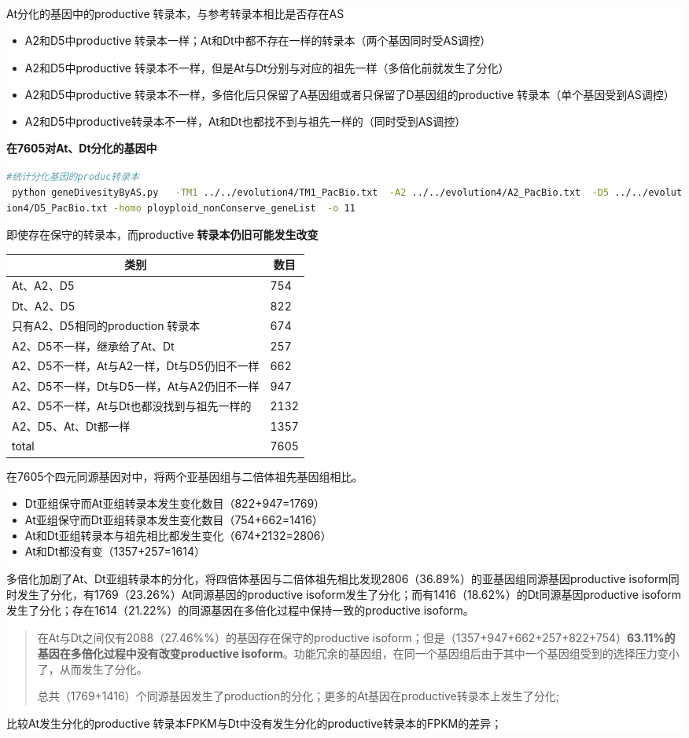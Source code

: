   At分化的基因中的productive 转录本，与参考转录本相比是否存在AS

+ A2和D5中productive 转录本一样；At和Dt中都不存在一样的转录本（两个基因同时受AS调控）

+ A2和D5中productive 转录本不一样，但是At与Dt分别与对应的祖先一样（多倍化前就发生了分化）

+ A2和D5中productive 转录本不一样，多倍化后只保留了A基因组或者只保留了D基因组的productive 转录本（单个基因受到AS调控）

+ A2和D5中productive转录本不一样，At和Dt也都找不到与祖先一样的（同时受到AS调控）



**在7605对At、Dt分化的基因中**

```bash
#统计分化基因的produc转录本
 python geneDivesityByAS.py   -TM1 ../../evolution4/TM1_PacBio.txt  -A2 ../../evolution4/A2_PacBio.txt  -D5 ../../evolution4/D5_PacBio.txt -homo ployploid_nonConserve_geneList  -o 11
```

即使存在保守的转录本，而productive **转录本仍旧可能发生改变**

| 类别                                       | 数目 |
| ------------------------------------------ | ---- |
| At、A2、D5                                 | 754  |
| Dt、A2、D5                                 | 822  |
| 只有A2、D5相同的production 转录本          | 674  |
| A2、D5不一样，继承给了At、Dt               | 257  |
| A2、D5不一样，At与A2一样，Dt与D5仍旧不一样 | 662  |
| A2、D5不一样，Dt与D5一样，At与A2仍旧不一样 | 947  |
| A2、D5不一样，At与Dt也都没找到与祖先一样的 | 2132 |
| A2、D5、At、Dt都一样                       | 1357 |
| total                                      | 7605 |

在7605个四元同源基因对中，将两个亚基因组与二倍体祖先基因组相比。

+ Dt亚组保守而At亚组转录本发生变化数目（822+947=1769）
+ At亚组保守而Dt亚组转录本发生变化数目（754+662=1416）
+ At和Dt亚组转录本与祖先相比都发生变化（674+2132=2806）
+ At和Dt都没有变（1357+257=1614）

多倍化加剧了At、Dt亚组转录本的分化，将四倍体基因与二倍体祖先相比发现2806（36.89%）的亚基因组同源基因productive isoform同时发生了分化，有1769（23.26%）At同源基因的productive isoform发生了分化；而有1416（18.62%）的Dt同源基因productive isoform发生了分化；存在1614（21.22%）的同源基因在多倍化过程中保持一致的productive isoform。

> 在At与Dt之间仅有2088（27.46%%）的基因存在保守的productive isoform；但是（1357+947+662+257+822+754）**63.11%的基因在多倍化过程中没有改变productive isoform**。功能冗余的基因组，在同一个基因组后由于其中一个基因组受到的选择压力变小了，从而发生了分化。
>
> 总共（1769+1416）个同源基因发生了production的分化；更多的At基因在productive转录本上发生了分化;

比较At发生分化的productive 转录本FPKM与Dt中没有发生分化的productive转录本的FPKM的差异；
